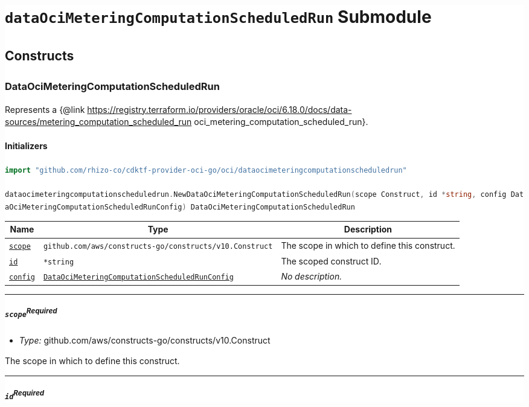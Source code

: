 # `dataOciMeteringComputationScheduledRun` Submodule <a name="`dataOciMeteringComputationScheduledRun` Submodule" id="rhizo-co-terraform-provider-oci.dataOciMeteringComputationScheduledRun"></a>

## Constructs <a name="Constructs" id="Constructs"></a>

### DataOciMeteringComputationScheduledRun <a name="DataOciMeteringComputationScheduledRun" id="rhizo-co-terraform-provider-oci.dataOciMeteringComputationScheduledRun.DataOciMeteringComputationScheduledRun"></a>

Represents a {@link https://registry.terraform.io/providers/oracle/oci/6.18.0/docs/data-sources/metering_computation_scheduled_run oci_metering_computation_scheduled_run}.

#### Initializers <a name="Initializers" id="rhizo-co-terraform-provider-oci.dataOciMeteringComputationScheduledRun.DataOciMeteringComputationScheduledRun.Initializer"></a>

```go
import "github.com/rhizo-co/cdktf-provider-oci-go/oci/dataocimeteringcomputationscheduledrun"

dataocimeteringcomputationscheduledrun.NewDataOciMeteringComputationScheduledRun(scope Construct, id *string, config DataOciMeteringComputationScheduledRunConfig) DataOciMeteringComputationScheduledRun
```

| **Name** | **Type** | **Description** |
| --- | --- | --- |
| <code><a href="#rhizo-co-terraform-provider-oci.dataOciMeteringComputationScheduledRun.DataOciMeteringComputationScheduledRun.Initializer.parameter.scope">scope</a></code> | <code>github.com/aws/constructs-go/constructs/v10.Construct</code> | The scope in which to define this construct. |
| <code><a href="#rhizo-co-terraform-provider-oci.dataOciMeteringComputationScheduledRun.DataOciMeteringComputationScheduledRun.Initializer.parameter.id">id</a></code> | <code>*string</code> | The scoped construct ID. |
| <code><a href="#rhizo-co-terraform-provider-oci.dataOciMeteringComputationScheduledRun.DataOciMeteringComputationScheduledRun.Initializer.parameter.config">config</a></code> | <code><a href="#rhizo-co-terraform-provider-oci.dataOciMeteringComputationScheduledRun.DataOciMeteringComputationScheduledRunConfig">DataOciMeteringComputationScheduledRunConfig</a></code> | *No description.* |

---

##### `scope`<sup>Required</sup> <a name="scope" id="rhizo-co-terraform-provider-oci.dataOciMeteringComputationScheduledRun.DataOciMeteringComputationScheduledRun.Initializer.parameter.scope"></a>

- *Type:* github.com/aws/constructs-go/constructs/v10.Construct

The scope in which to define this construct.

---

##### `id`<sup>Required</sup> <a name="id" id="rhizo-co-terraform-provider-oci.dataOciMeteringComputationScheduledRun.DataOciMeteringComputationScheduledRun.Initializer.parameter.id"></a>
